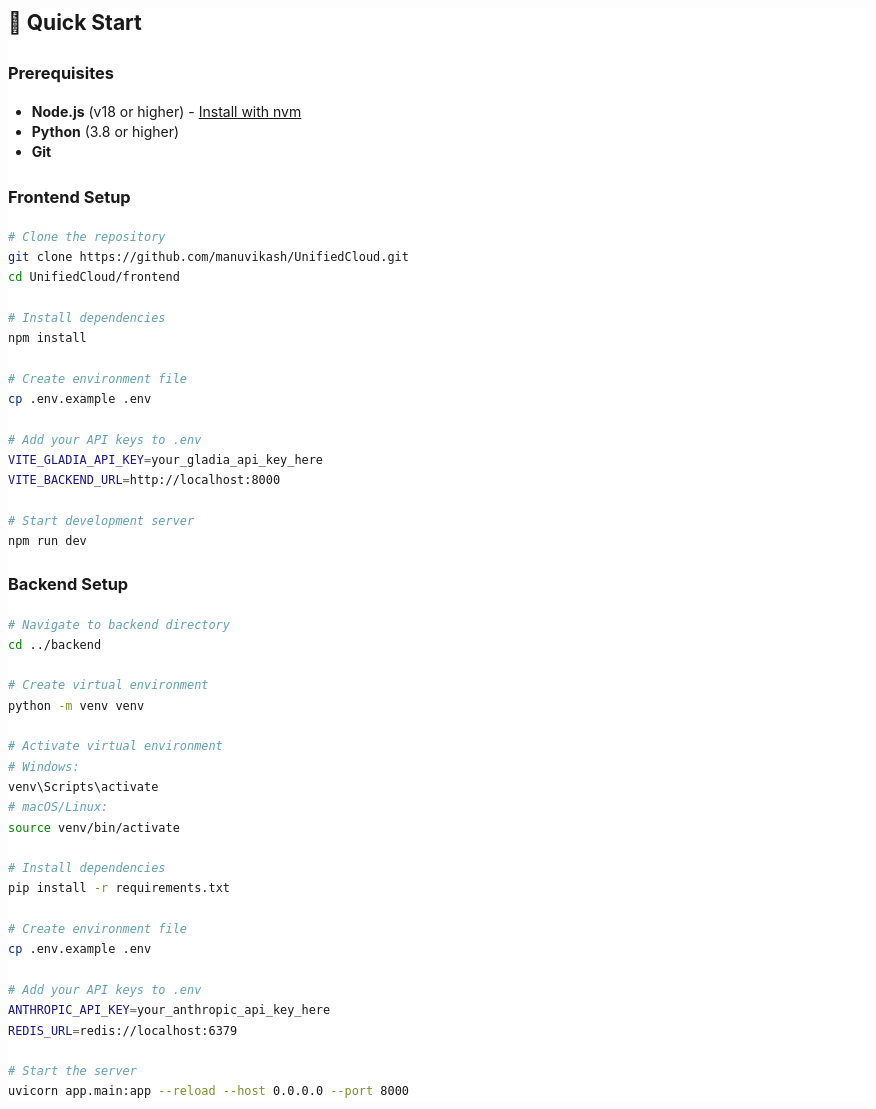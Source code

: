 ## 🚀 Quick Start

### Prerequisites

- **Node.js** (v18 or higher) - [Install with nvm](https://github.com/nvm-sh/nvm#installing-and-updating)
- **Python** (3.8 or higher)
- **Git**

### Frontend Setup

```bash
# Clone the repository
git clone https://github.com/manuvikash/UnifiedCloud.git
cd UnifiedCloud/frontend

# Install dependencies
npm install

# Create environment file
cp .env.example .env

# Add your API keys to .env
VITE_GLADIA_API_KEY=your_gladia_api_key_here
VITE_BACKEND_URL=http://localhost:8000

# Start development server
npm run dev
```

### Backend Setup

```bash
# Navigate to backend directory
cd ../backend

# Create virtual environment
python -m venv venv

# Activate virtual environment
# Windows:
venv\Scripts\activate
# macOS/Linux:
source venv/bin/activate

# Install dependencies
pip install -r requirements.txt

# Create environment file
cp .env.example .env

# Add your API keys to .env
ANTHROPIC_API_KEY=your_anthropic_api_key_here
REDIS_URL=redis://localhost:6379

# Start the server
uvicorn app.main:app --reload --host 0.0.0.0 --port 8000
```
